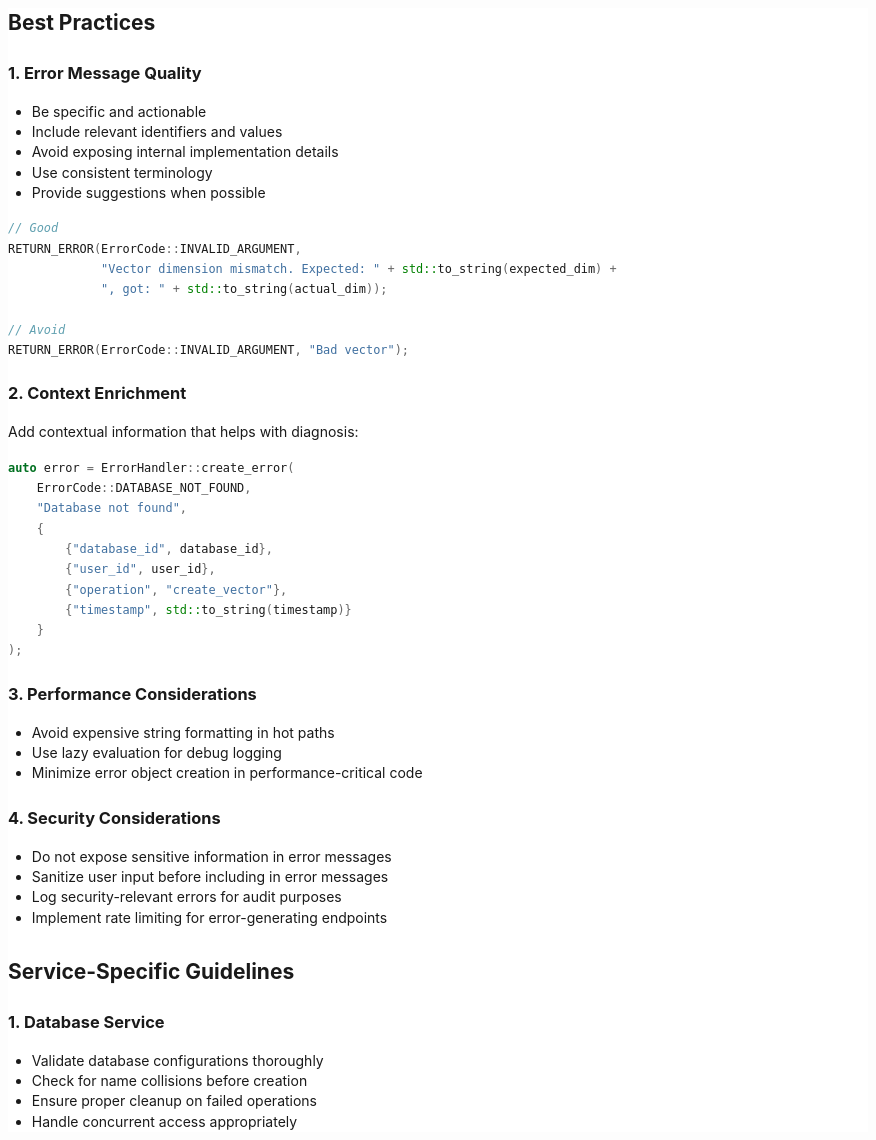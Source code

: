 ## Best Practices

### 1. Error Message Quality
- Be specific and actionable
- Include relevant identifiers and values
- Avoid exposing internal implementation details
- Use consistent terminology
- Provide suggestions when possible

```cpp
// Good
RETURN_ERROR(ErrorCode::INVALID_ARGUMENT, 
             "Vector dimension mismatch. Expected: " + std::to_string(expected_dim) + 
             ", got: " + std::to_string(actual_dim));

// Avoid
RETURN_ERROR(ErrorCode::INVALID_ARGUMENT, "Bad vector");
```

### 2. Context Enrichment
Add contextual information that helps with diagnosis:

```cpp
auto error = ErrorHandler::create_error(
    ErrorCode::DATABASE_NOT_FOUND,
    "Database not found",
    {
        {"database_id", database_id},
        {"user_id", user_id},
        {"operation", "create_vector"},
        {"timestamp", std::to_string(timestamp)}
    }
);
```

### 3. Performance Considerations
- Avoid expensive string formatting in hot paths
- Use lazy evaluation for debug logging
- Minimize error object creation in performance-critical code

### 4. Security Considerations
- Do not expose sensitive information in error messages
- Sanitize user input before including in error messages
- Log security-relevant errors for audit purposes
- Implement rate limiting for error-generating endpoints

## Service-Specific Guidelines

### 1. Database Service
- Validate database configurations thoroughly
- Check for name collisions before creation
- Ensure proper cleanup on failed operations
- Handle concurrent access appropriately
